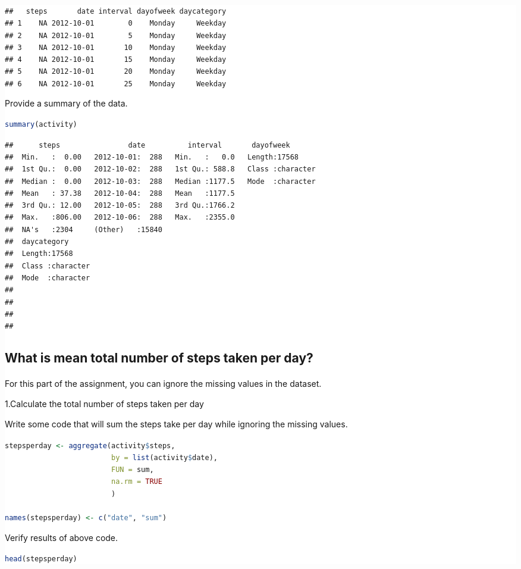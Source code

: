 ```
##   steps       date interval dayofweek daycategory
## 1    NA 2012-10-01        0    Monday     Weekday
## 2    NA 2012-10-01        5    Monday     Weekday
## 3    NA 2012-10-01       10    Monday     Weekday
## 4    NA 2012-10-01       15    Monday     Weekday
## 5    NA 2012-10-01       20    Monday     Weekday
## 6    NA 2012-10-01       25    Monday     Weekday
```

Provide a summary of the data.

```r
summary(activity)
```

```
##      steps                date          interval       dayofweek        
##  Min.   :  0.00   2012-10-01:  288   Min.   :   0.0   Length:17568      
##  1st Qu.:  0.00   2012-10-02:  288   1st Qu.: 588.8   Class :character  
##  Median :  0.00   2012-10-03:  288   Median :1177.5   Mode  :character  
##  Mean   : 37.38   2012-10-04:  288   Mean   :1177.5                     
##  3rd Qu.: 12.00   2012-10-05:  288   3rd Qu.:1766.2                     
##  Max.   :806.00   2012-10-06:  288   Max.   :2355.0                     
##  NA's   :2304     (Other)   :15840                                      
##  daycategory       
##  Length:17568      
##  Class :character  
##  Mode  :character  
##                    
##                    
##                    
## 
```


## What is mean total number of steps taken per day?
For this part of the assignment, you can ignore the missing values in the dataset.

1.Calculate the total number of steps taken per day

Write some code that will sum the steps take per day while ignoring the missing values.

```r
stepsperday <- aggregate(activity$steps, 
                         by = list(activity$date), 
                         FUN = sum, 
                         na.rm = TRUE
                         )

names(stepsperday) <- c("date", "sum")
```

Verify results of above code.

```r
head(stepsperday)
```
